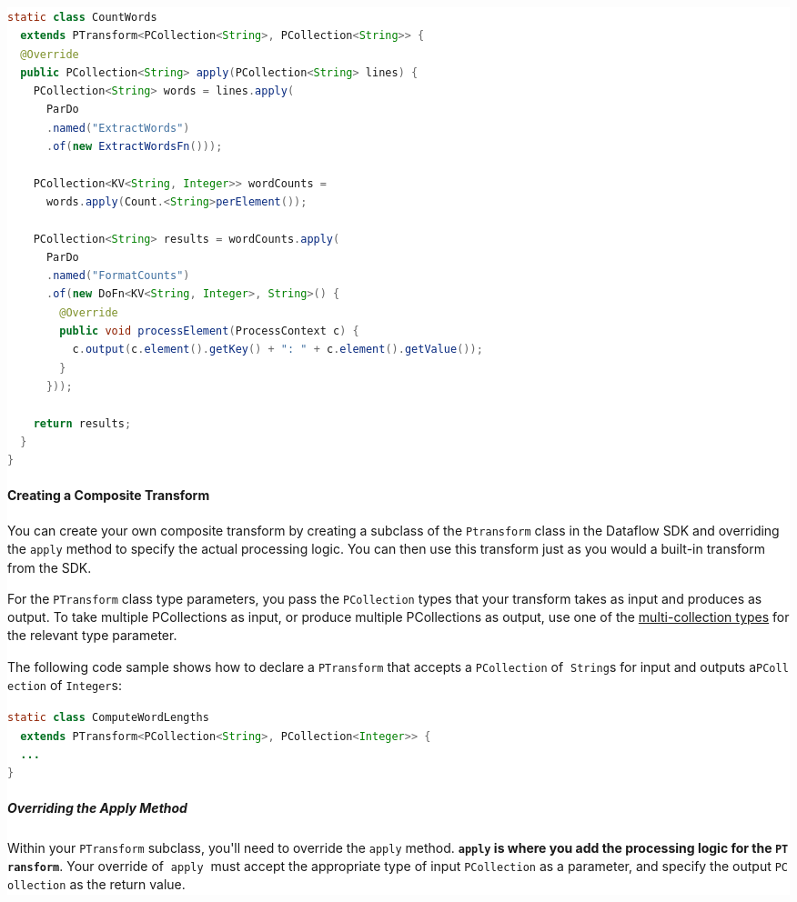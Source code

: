 ```java
static class CountWords
  extends PTransform<PCollection<String>, PCollection<String>> {
  @Override
  public PCollection<String> apply(PCollection<String> lines) {
    PCollection<String> words = lines.apply(
      ParDo
      .named("ExtractWords")
      .of(new ExtractWordsFn()));

    PCollection<KV<String, Integer>> wordCounts =
      words.apply(Count.<String>perElement());

    PCollection<String> results = wordCounts.apply(
      ParDo
      .named("FormatCounts")
      .of(new DoFn<KV<String, Integer>, String>() {
        @Override
        public void processElement(ProcessContext c) {
          c.output(c.element().getKey() + ": " + c.element().getValue());
        }
      }));

    return results;
  }
}
```

#### Creating a Composite Transform

You can create your own composite transform by creating a subclass of the `Ptransform` class in the Dataflow SDK and overriding the `apply` method to specify the actual processing logic. You can then use this transform just as you would a built-in transform from the SDK.

For the `PTransform` class type parameters, you pass the `PCollection` types that your transform takes as input and produces as output. To take multiple PCollections as input, or produce multiple PCollections as output, use one of the [multi-collection types](#handling-multiple-pcollections) for the relevant type parameter.

The following code sample shows how to declare a `PTransform` that accepts a `PCollection` of  `String`s for input and outputs a`PCollection` of `Integer`s:

```java
static class ComputeWordLengths
  extends PTransform<PCollection<String>, PCollection<Integer>> {
  ...
}
```

##### Overriding the Apply Method

Within your `PTransform` subclass, you'll need to override the `apply` method. **`apply` is where you add the processing logic for the `PTransform`**. Your override of  `apply`  must accept the appropriate type of input `PCollection` as a parameter, and specify the output `PCollection` as the return value.
